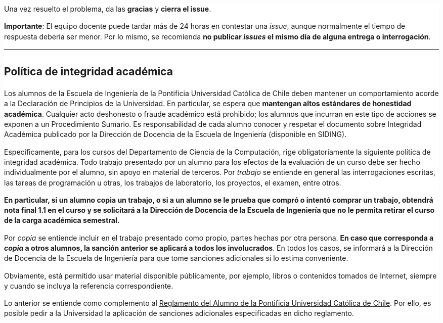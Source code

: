 Una vez resuelto el problema, da las **gracias** y **cierra el issue**.

**Importante**: El equipo docente puede tardar más de 24 horas en contestar una _issue_, aunque normalmente el tiempo de respuesta debería ser menor. Por lo mismo, se recomienda **no publicar _issues_ el mismo día de alguna entrega o interrogación**.


---

## Política de integridad académica

Los alumnos de la Escuela de Ingeniería de la Pontificia Universidad Católica de Chile deben mantener un comportamiento acorde a la Declaración de Principios de la Universidad.  En particular, se espera que **mantengan altos estándares de honestidad académica**.  Cualquier acto deshonesto o fraude académico está prohibido; los alumnos que incurran en este tipo de acciones se exponen a un Procedimiento Sumario. Es responsabilidad de cada alumno conocer y respetar el documento sobre Integridad Académica publicado por la Dirección de Docencia de la Escuela de Ingeniería (disponible en SIDING).

Específicamente, para los cursos del Departamento de Ciencia de la Computación, rige obligatoriamente la siguiente política de integridad académica. Todo trabajo presentado por un alumno para los efectos de la evaluación de un curso debe ser hecho individualmente por el alumno, sin apoyo en material de terceros.  Por _trabajo_ se entiende en general las interrogaciones escritas, las tareas de programación u otras, los trabajos de laboratorio, los proyectos, el examen, entre otros.

**En particular, si un alumno copia un trabajo, o si a un alumno se le prueba que compró o intentó comprar un trabajo, obtendrá nota final 1.1 en el curso y se solicitará a la Dirección de Docencia de la Escuela de Ingeniería que no le permita retirar el curso de la carga académica semestral.**

Por _copia_ se entiende incluir en el trabajo presentado como propio, partes hechas por otra persona.  **En caso que corresponda a _copia_ a otros alumnos, la sanción anterior se aplicará a todos los involucrados**.  En todos los casos, se informará a la Dirección de Docencia de la Escuela de Ingeniería para que tome sanciones adicionales si lo estima conveniente.

Obviamente, está permitido usar material disponible públicamente, por ejemplo, libros o contenidos tomados de Internet, siempre y cuando se incluya la referencia correspondiente.

Lo anterior se entiende como complemento al [Reglamento del Alumno de la Pontificia Universidad Católica de Chile].  Por ello, es posible pedir a la Universidad la aplicación de sanciones adicionales especificadas en dicho reglamento.

[Reglamento del Alumno de la Pontificia Universidad Católica de Chile]: http://admisionyregistros.uc.cl/alumnos/informacion-academica/reglamentos-estudiantiles


[dvrgoc@ing.puc.cl]: mailto:dvrgoc@ing.puc.cl
[apimentel@uc.cl]: mailto:apimentel@uc.cl
[vecalisto@uc.cl]: mailto:vecalisto@uc.cl
[francisca.ancic@uc.cl]: mailto:francisca.ancic@uc.cl